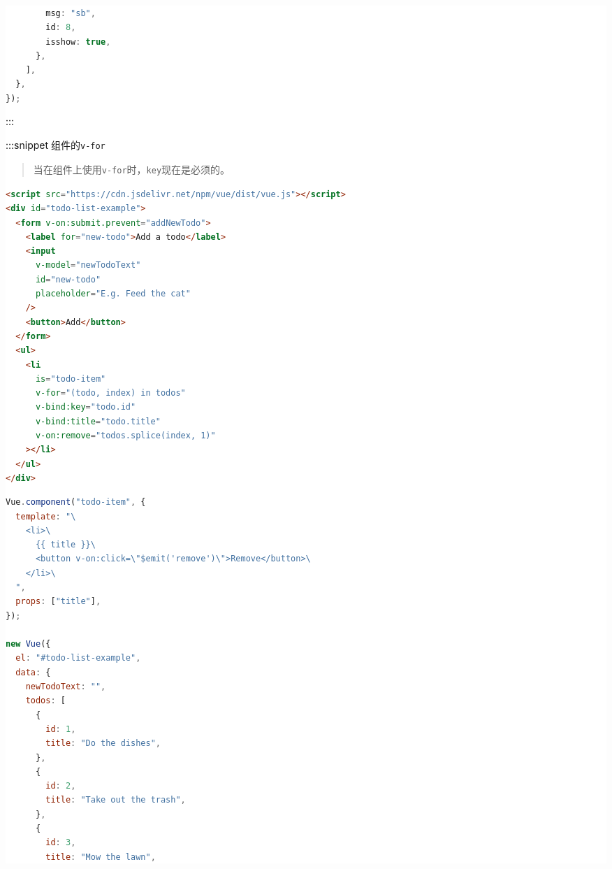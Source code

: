 ```javascript
        msg: "sb",
        id: 8,
        isshow: true,
      },
    ],
  },
});
```

:::

:::snippet 组件的`v-for`

> 当在组件上使用`v-for`时，`key`现在是必须的。

```html
<script src="https://cdn.jsdelivr.net/npm/vue/dist/vue.js"></script>
<div id="todo-list-example">
  <form v-on:submit.prevent="addNewTodo">
    <label for="new-todo">Add a todo</label>
    <input
      v-model="newTodoText"
      id="new-todo"
      placeholder="E.g. Feed the cat"
    />
    <button>Add</button>
  </form>
  <ul>
    <li
      is="todo-item"
      v-for="(todo, index) in todos"
      v-bind:key="todo.id"
      v-bind:title="todo.title"
      v-on:remove="todos.splice(index, 1)"
    ></li>
  </ul>
</div>
```

```javascript
Vue.component("todo-item", {
  template: "\
    <li>\
      {{ title }}\
      <button v-on:click=\"$emit('remove')\">Remove</button>\
    </li>\
  ",
  props: ["title"],
});

new Vue({
  el: "#todo-list-example",
  data: {
    newTodoText: "",
    todos: [
      {
        id: 1,
        title: "Do the dishes",
      },
      {
        id: 2,
        title: "Take out the trash",
      },
      {
        id: 3,
        title: "Mow the lawn",
```